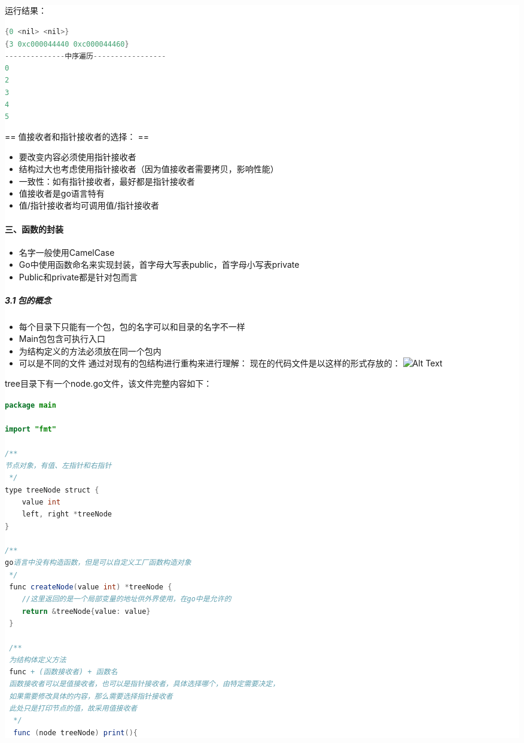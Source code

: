运行结果：
```java
{0 <nil> <nil>}
{3 0xc000044440 0xc000044460}
--------------中序遍历-----------------
0
2
3
4
5
```

== 值接收者和指针接收者的选择： ==
*	要改变内容必须使用指针接收者
*	结构过大也考虑使用指针接收者（因为值接收者需要拷贝，影响性能）
*	一致性：如有指针接收者，最好都是指针接收者
*	值接收者是go语言特有
*	值/指针接收者均可调用值/指针接收者

#### 三、函数的封装 ####

*	名字一般使用CamelCase
*	Go中使用函数命名来实现封装，首字母大写表public，首字母小写表private
*	Public和private都是针对包而言

##### 3.1 包的概念 #####

*	每个目录下只能有一个包，包的名字可以和目录的名字不一样
*	Main包包含可执行入口
*	为结构定义的方法必须放在同一个包内
*	可以是不同的文件
通过对现有的包结构进行重构来进行理解：
现在的代码文件是以这样的形式存放的：
![Alt Text](http://ovrlh76oe.bkt.clouddn.com/%E9%9D%A2%E5%90%91%E5%AF%B9%E8%B1%A11.png)

tree目录下有一个node.go文件，该文件完整内容如下：

```java
package main

import "fmt"

/**
节点对象，有值、左指针和右指针
 */
type treeNode struct {
	value int
	left, right *treeNode
}

/**
go语言中没有构造函数，但是可以自定义工厂函数构造对象
 */
 func createNode(value int) *treeNode {
 	//这里返回的是一个局部变量的地址供外界使用，在go中是允许的
 	return &treeNode{value: value}
 }

 /**
 为结构体定义方法
 func + (函数接收者) + 函数名
 函数接收者可以是值接收者，也可以是指针接收者，具体选择哪个，由特定需要决定，
 如果需要修改具体的内容，那么需要选择指针接收者
 此处只是打印节点的值，故采用值接收者
  */
  func (node treeNode) print(){
```